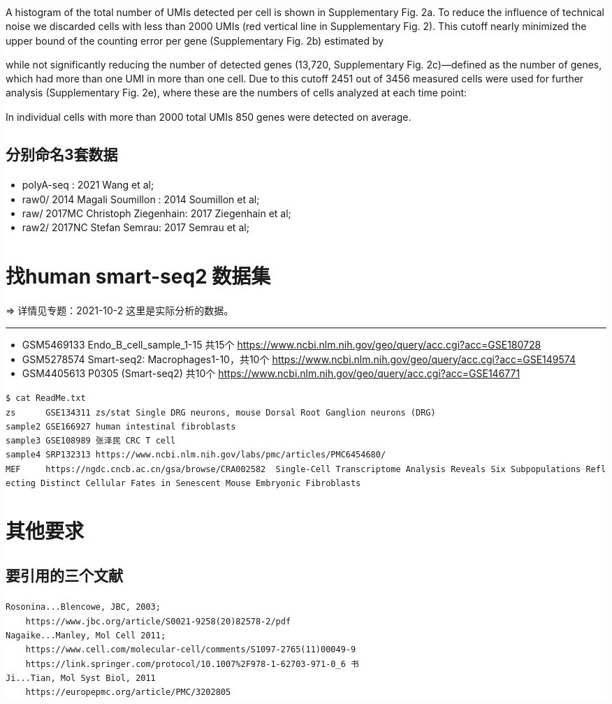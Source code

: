 A histogram of the total number of UMIs detected per cell is shown in Supplementary Fig. 2a. To reduce the influence of technical noise we discarded cells with less than 2000 UMIs (red vertical line in Supplementary Fig. 2). This cutoff nearly minimized the upper bound of the counting error per gene (Supplementary Fig. 2b) estimated by


while not significantly reducing the number of detected genes (13,720, Supplementary Fig. 2c)—defined as the number of genes, which had more than one UMI in more than one cell. Due to this cutoff 2451 out of 3456 measured cells were used for further analysis (Supplementary Fig. 2e), where these are the numbers of cells analyzed at each time point:

In individual cells with more than 2000 total UMIs 850 genes were detected on average.


## 分别命名3套数据
- polyA-seq : 2021 Wang et al;
- raw0/  2014        Magali Soumillon   : 2014 Soumillon et al;
- raw/  2017MC    Christoph Ziegenhain: 2017 Ziegenhain et al;
- raw2/  2017NC   Stefan Semrau: 2017 Semrau et al;








# 找human smart-seq2 数据集

=> 详情见专题：2021-10-2
这里是实际分析的数据。

---
- GSM5469133	Endo_B_cell_sample_1-15 共15个
	https://www.ncbi.nlm.nih.gov/geo/query/acc.cgi?acc=GSE180728
- GSM5278574	Smart-seq2: Macrophages1-10，共10个
	https://www.ncbi.nlm.nih.gov/geo/query/acc.cgi?acc=GSE149574
- GSM4405613	P0305 (Smart-seq2) 共10个
	https://www.ncbi.nlm.nih.gov/geo/query/acc.cgi?acc=GSE146771

```
$ cat ReadMe.txt 
zs      GSE134311 zs/stat Single DRG neurons, mouse Dorsal Root Ganglion neurons (DRG)
sample2 GSE166927 human intestinal fibroblasts
sample3 GSE108989 张泽民 CRC T cell
sample4 SRP132313 https://www.ncbi.nlm.nih.gov/labs/pmc/articles/PMC6454680/
MEF     https://ngdc.cncb.ac.cn/gsa/browse/CRA002582  Single-Cell Transcriptome Analysis Reveals Six Subpopulations Reflecting Distinct Cellular Fates in Senescent Mouse Embryonic Fibroblasts
```




# 其他要求
## 要引用的三个文献
```
Rosonina...Blencowe, JBC, 2003; 
	https://www.jbc.org/article/S0021-9258(20)82578-2/pdf
Nagaike...Manley, Mol Cell 2011; 
	https://www.cell.com/molecular-cell/comments/S1097-2765(11)00049-9
	https://link.springer.com/protocol/10.1007%2F978-1-62703-971-0_6 书
Ji...Tian, Mol Syst Biol, 2011
	https://europepmc.org/article/PMC/3202805
```
